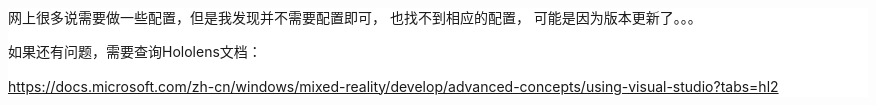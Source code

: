 
网上很多说需要做一些配置，但是我发现并不需要配置即可， 也找不到相应的配置， 可能是因为版本更新了。。。

















如果还有问题，需要查询Hololens文档： 

https://docs.microsoft.com/zh-cn/windows/mixed-reality/develop/advanced-concepts/using-visual-studio?tabs=hl2



